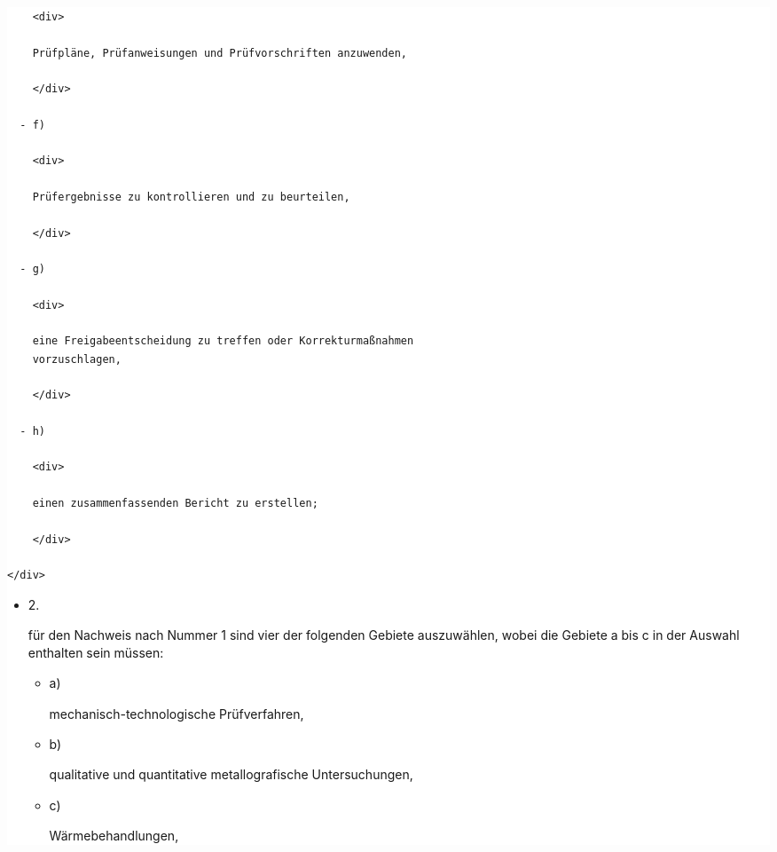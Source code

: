         <div>
        
        Prüfpläne, Prüfanweisungen und Prüfvorschriften anzuwenden,
        
        </div>
    
      - f)
        
        <div>
        
        Prüfergebnisse zu kontrollieren und zu beurteilen,
        
        </div>
    
      - g)
        
        <div>
        
        eine Freigabeentscheidung zu treffen oder Korrekturmaßnahmen
        vorzuschlagen,
        
        </div>
    
      - h)
        
        <div>
        
        einen zusammenfassenden Bericht zu erstellen;
        
        </div>
    
    </div>

  - 2\.
    
    <div>
    
    für den Nachweis nach Nummer 1 sind vier der folgenden Gebiete
    auszuwählen, wobei die Gebiete a bis c in der Auswahl enthalten sein
    müssen:
    
      - a)
        
        <div>
        
        mechanisch-technologische Prüfverfahren,
        
        </div>
    
      - b)
        
        <div>
        
        qualitative und quantitative metallografische Untersuchungen,
        
        </div>
    
      - c)
        
        <div>
        
        Wärmebehandlungen,
        
        </div>
    